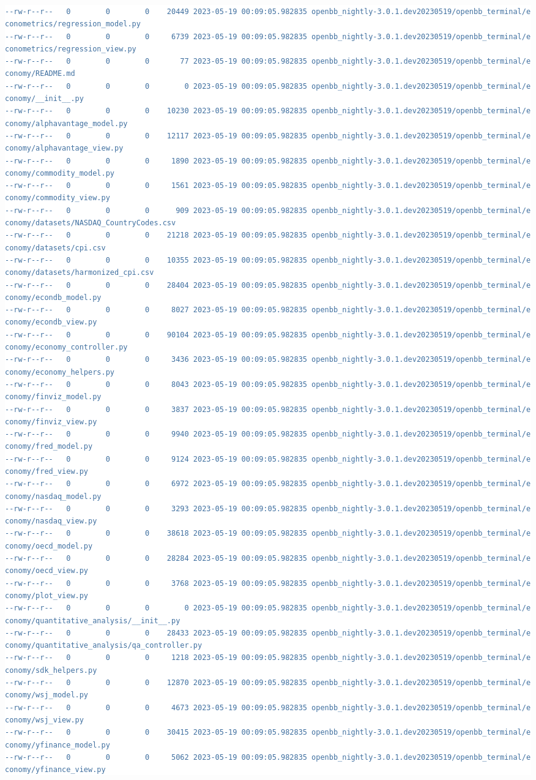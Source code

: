 ```diff
--rw-r--r--   0        0        0    20449 2023-05-19 00:09:05.982835 openbb_nightly-3.0.1.dev20230519/openbb_terminal/econometrics/regression_model.py
--rw-r--r--   0        0        0     6739 2023-05-19 00:09:05.982835 openbb_nightly-3.0.1.dev20230519/openbb_terminal/econometrics/regression_view.py
--rw-r--r--   0        0        0       77 2023-05-19 00:09:05.982835 openbb_nightly-3.0.1.dev20230519/openbb_terminal/economy/README.md
--rw-r--r--   0        0        0        0 2023-05-19 00:09:05.982835 openbb_nightly-3.0.1.dev20230519/openbb_terminal/economy/__init__.py
--rw-r--r--   0        0        0    10230 2023-05-19 00:09:05.982835 openbb_nightly-3.0.1.dev20230519/openbb_terminal/economy/alphavantage_model.py
--rw-r--r--   0        0        0    12117 2023-05-19 00:09:05.982835 openbb_nightly-3.0.1.dev20230519/openbb_terminal/economy/alphavantage_view.py
--rw-r--r--   0        0        0     1890 2023-05-19 00:09:05.982835 openbb_nightly-3.0.1.dev20230519/openbb_terminal/economy/commodity_model.py
--rw-r--r--   0        0        0     1561 2023-05-19 00:09:05.982835 openbb_nightly-3.0.1.dev20230519/openbb_terminal/economy/commodity_view.py
--rw-r--r--   0        0        0      909 2023-05-19 00:09:05.982835 openbb_nightly-3.0.1.dev20230519/openbb_terminal/economy/datasets/NASDAQ_CountryCodes.csv
--rw-r--r--   0        0        0    21218 2023-05-19 00:09:05.982835 openbb_nightly-3.0.1.dev20230519/openbb_terminal/economy/datasets/cpi.csv
--rw-r--r--   0        0        0    10355 2023-05-19 00:09:05.982835 openbb_nightly-3.0.1.dev20230519/openbb_terminal/economy/datasets/harmonized_cpi.csv
--rw-r--r--   0        0        0    28404 2023-05-19 00:09:05.982835 openbb_nightly-3.0.1.dev20230519/openbb_terminal/economy/econdb_model.py
--rw-r--r--   0        0        0     8027 2023-05-19 00:09:05.982835 openbb_nightly-3.0.1.dev20230519/openbb_terminal/economy/econdb_view.py
--rw-r--r--   0        0        0    90104 2023-05-19 00:09:05.982835 openbb_nightly-3.0.1.dev20230519/openbb_terminal/economy/economy_controller.py
--rw-r--r--   0        0        0     3436 2023-05-19 00:09:05.982835 openbb_nightly-3.0.1.dev20230519/openbb_terminal/economy/economy_helpers.py
--rw-r--r--   0        0        0     8043 2023-05-19 00:09:05.982835 openbb_nightly-3.0.1.dev20230519/openbb_terminal/economy/finviz_model.py
--rw-r--r--   0        0        0     3837 2023-05-19 00:09:05.982835 openbb_nightly-3.0.1.dev20230519/openbb_terminal/economy/finviz_view.py
--rw-r--r--   0        0        0     9940 2023-05-19 00:09:05.982835 openbb_nightly-3.0.1.dev20230519/openbb_terminal/economy/fred_model.py
--rw-r--r--   0        0        0     9124 2023-05-19 00:09:05.982835 openbb_nightly-3.0.1.dev20230519/openbb_terminal/economy/fred_view.py
--rw-r--r--   0        0        0     6972 2023-05-19 00:09:05.982835 openbb_nightly-3.0.1.dev20230519/openbb_terminal/economy/nasdaq_model.py
--rw-r--r--   0        0        0     3293 2023-05-19 00:09:05.982835 openbb_nightly-3.0.1.dev20230519/openbb_terminal/economy/nasdaq_view.py
--rw-r--r--   0        0        0    38618 2023-05-19 00:09:05.982835 openbb_nightly-3.0.1.dev20230519/openbb_terminal/economy/oecd_model.py
--rw-r--r--   0        0        0    28284 2023-05-19 00:09:05.982835 openbb_nightly-3.0.1.dev20230519/openbb_terminal/economy/oecd_view.py
--rw-r--r--   0        0        0     3768 2023-05-19 00:09:05.982835 openbb_nightly-3.0.1.dev20230519/openbb_terminal/economy/plot_view.py
--rw-r--r--   0        0        0        0 2023-05-19 00:09:05.982835 openbb_nightly-3.0.1.dev20230519/openbb_terminal/economy/quantitative_analysis/__init__.py
--rw-r--r--   0        0        0    28433 2023-05-19 00:09:05.982835 openbb_nightly-3.0.1.dev20230519/openbb_terminal/economy/quantitative_analysis/qa_controller.py
--rw-r--r--   0        0        0     1218 2023-05-19 00:09:05.982835 openbb_nightly-3.0.1.dev20230519/openbb_terminal/economy/sdk_helpers.py
--rw-r--r--   0        0        0    12870 2023-05-19 00:09:05.982835 openbb_nightly-3.0.1.dev20230519/openbb_terminal/economy/wsj_model.py
--rw-r--r--   0        0        0     4673 2023-05-19 00:09:05.982835 openbb_nightly-3.0.1.dev20230519/openbb_terminal/economy/wsj_view.py
--rw-r--r--   0        0        0    30415 2023-05-19 00:09:05.982835 openbb_nightly-3.0.1.dev20230519/openbb_terminal/economy/yfinance_model.py
--rw-r--r--   0        0        0     5062 2023-05-19 00:09:05.982835 openbb_nightly-3.0.1.dev20230519/openbb_terminal/economy/yfinance_view.py
```